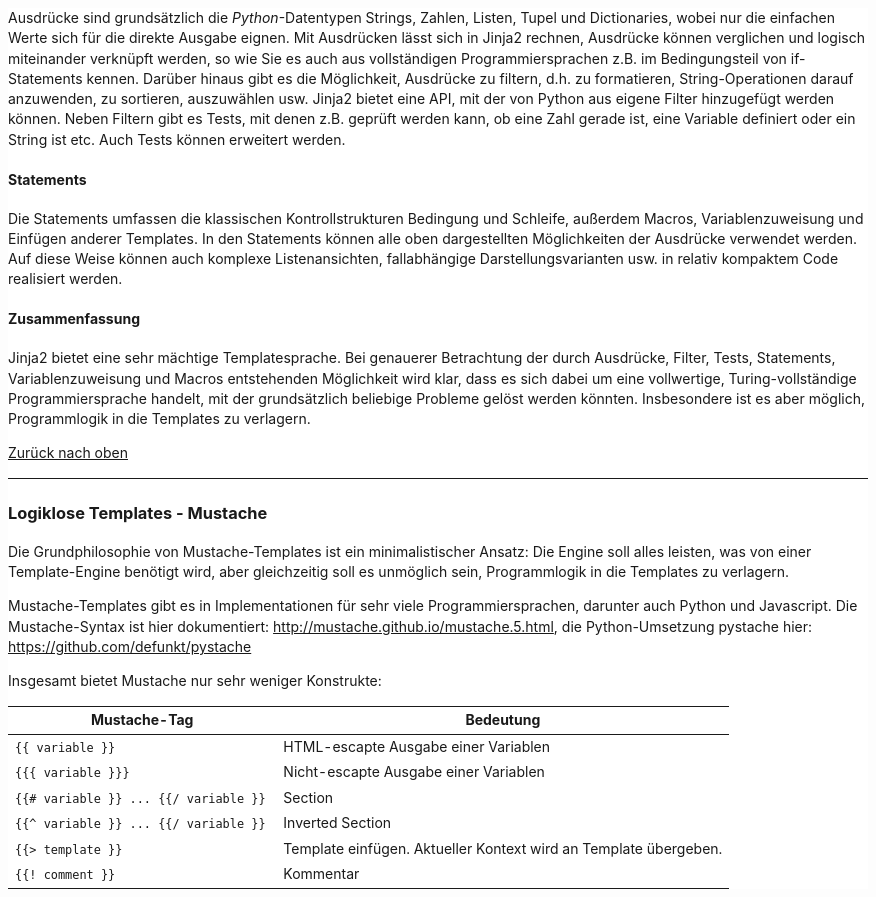 Ausdrücke sind grundsätzlich die _Python_-Datentypen Strings, Zahlen, Listen, Tupel und Dictionaries, wobei nur die einfachen Werte sich für die direkte Ausgabe eignen. 
Mit Ausdrücken lässt sich in Jinja2 rechnen, Ausdrücke können verglichen und logisch miteinander verknüpft werden, so wie Sie es auch aus vollständigen Programmiersprachen 
z.B. im Bedingungsteil von if-Statements kennen.
Darüber hinaus gibt es die Möglichkeit, Ausdrücke zu filtern, d.h. zu formatieren, String-Operationen darauf anzuwenden, zu sortieren, auszuwählen usw. Jinja2 bietet eine API, mit der von Python aus eigene
Filter hinzugefügt werden können. 
Neben Filtern gibt es Tests, mit denen z.B. geprüft werden kann, ob eine Zahl gerade ist, eine Variable definiert oder ein String ist etc. 
Auch Tests können erweitert werden.

#### Statements

Die Statements umfassen die klassischen Kontrollstrukturen Bedingung und Schleife, außerdem Macros, Variablenzuweisung und Einfügen anderer Templates. 
In den Statements können alle oben dargestellten Möglichkeiten der Ausdrücke verwendet werden. 
Auf diese Weise können auch komplexe Listenansichten, fallabhängige Darstellungsvarianten usw. in relativ kompaktem Code realisiert werden.

#### Zusammenfassung

Jinja2 bietet eine sehr mächtige Templatesprache. 
Bei genauerer Betrachtung der durch Ausdrücke, Filter, Tests, Statements, Variablenzuweisung und Macros entstehenden Möglichkeit wird klar, 
dass es sich dabei um eine vollwertige, Turing-vollständige Programmiersprache handelt, mit der grundsätzlich beliebige Probleme gelöst werden könnten. 
Insbesondere ist es aber möglich, Programmlogik in die Templates zu verlagern.

[Zurück nach oben](#kapitel-06-sessions-cookies-templates)

---

### Logiklose Templates - Mustache

Die Grundphilosophie von Mustache-Templates ist ein minimalistischer Ansatz: Die Engine soll alles leisten, was von einer Template-Engine benötigt wird, aber gleichzeitig soll es unmöglich sein, Programmlogik
in die Templates zu verlagern.

Mustache-Templates gibt es in Implementationen für sehr viele Programmiersprachen, darunter auch Python und Javascript. Die Mustache-Syntax ist hier dokumentiert: http://mustache.github.io/mustache.5.html, die
Python-Umsetzung pystache hier: https://github.com/defunkt/pystache

Insgesamt bietet Mustache nur sehr weniger Konstrukte:

| Mustache-Tag | Bedeutung |
|---|---|
|`{{ variable }}`           | HTML-escapte Ausgabe einer Variablen    |
|`{{{ variable }}}`         | Nicht-escapte Ausgabe einer Variablen  |
|`{{# variable }} ... {{/ variable }}` | Section |
|`{{^ variable }} ... {{/ variable }}`  | Inverted Section |
|`{{> template }}`                     | Template einfügen. Aktueller Kontext wird an Template übergeben.   |
|`{{! comment }}`           | Kommentar                      |

